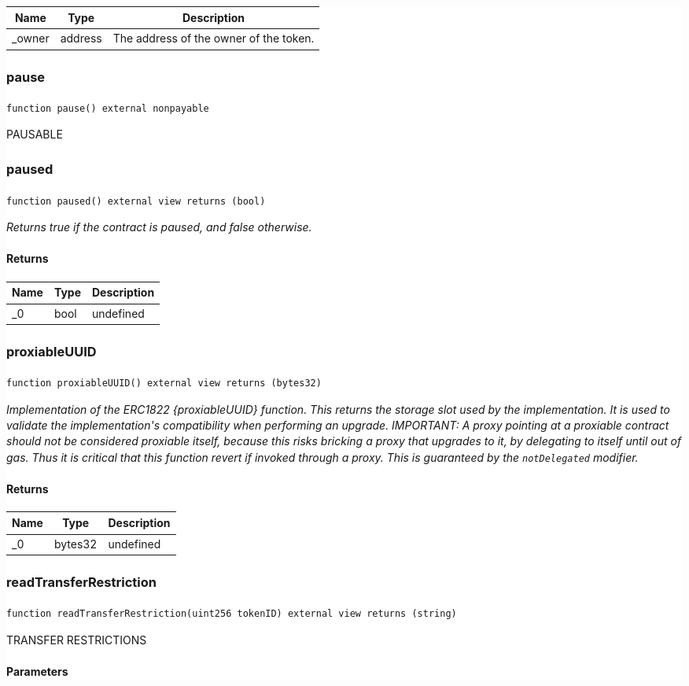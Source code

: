 | Name    | Type    | Description                            |
| ------- | ------- | -------------------------------------- |
| \_owner | address | The address of the owner of the token. |

### pause

```solidity
function pause() external nonpayable
```

PAUSABLE

### paused

```solidity
function paused() external view returns (bool)
```

_Returns true if the contract is paused, and false otherwise._

#### Returns

| Name | Type | Description |
| ---- | ---- | ----------- |
| \_0  | bool | undefined   |

### proxiableUUID

```solidity
function proxiableUUID() external view returns (bytes32)
```

_Implementation of the ERC1822 {proxiableUUID} function. This returns the storage slot used by the implementation. It is used to validate the implementation&#39;s compatibility when performing an upgrade. IMPORTANT: A proxy pointing at a proxiable contract should not be considered proxiable itself, because this risks bricking a proxy that upgrades to it, by delegating to itself until out of gas. Thus it is critical that this function revert if invoked through a proxy. This is guaranteed by the `notDelegated` modifier._

#### Returns

| Name | Type    | Description |
| ---- | ------- | ----------- |
| \_0  | bytes32 | undefined   |

### readTransferRestriction

```solidity
function readTransferRestriction(uint256 tokenID) external view returns (string)
```

TRANSFER RESTRICTIONS

#### Parameters
